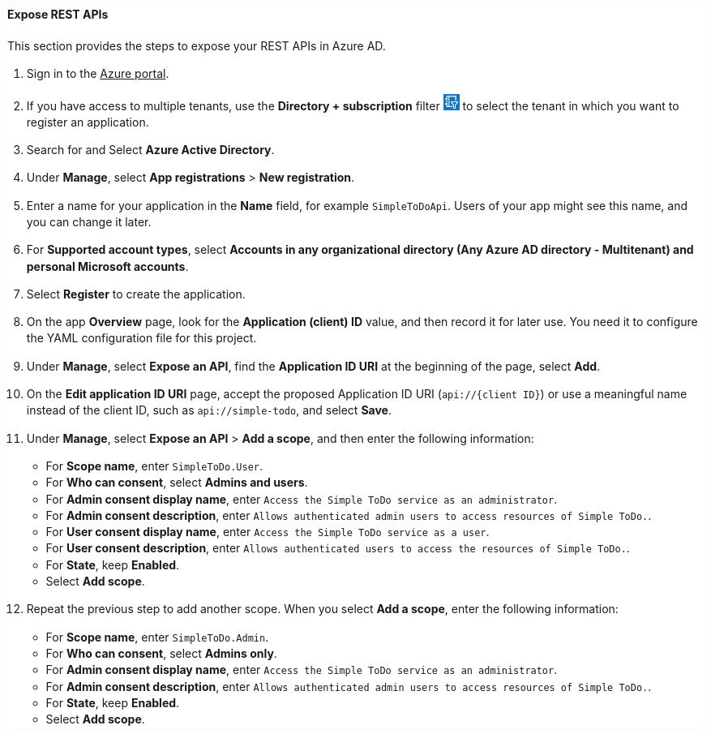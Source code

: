 #### Expose REST APIs

This section provides the steps to expose your REST APIs in Azure AD.

1. Sign in to the [Azure portal](https://portal.azure.com/).

1. If you have access to multiple tenants, use the **Directory + subscription** filter !["Switch tenant"](assets/portal-directory-subscription-filter.png) to select the tenant in which you want to register an application.

1. Search for and Select **Azure Active Directory**.

1. Under **Manage**, select **App registrations** > **New registration**.

1. Enter a name for your application in the **Name** field, for example `SimpleToDoApi`. Users of your app might see this name, and you can change it later.

1. For **Supported account types**, select **Accounts in any organizational directory (Any Azure AD directory - Multitenant) and personal Microsoft accounts**.

1. Select **Register** to create the application.

1. On the app **Overview** page, look for the **Application (client) ID** value, and then record it for later use. You need it to configure the YAML configuration file for this project.

1. Under **Manage**, select **Expose an API**, find the **Application ID URI** at the beginning of the page, select **Add**.

1. On the **Edit application ID URI** page, accept the proposed Application ID URI (`api://{client ID}`) or use a meaningful name instead of the client ID,
   such as `api://simple-todo`, and select **Save**.

1. Under **Manage**, select **Expose an API** > **Add a scope**, and then enter the following information:

    - For **Scope name**, enter `SimpleToDo.User`.
    - For **Who can consent**, select **Admins and users**.
    - For **Admin consent display name**, enter `Access the Simple ToDo service as an administrator`.
    - For **Admin consent description**, enter `Allows authenticated admin users to access resources of Simple ToDo.`.
    - For **User consent display name**, enter `Access the Simple ToDo service as a user`.
    - For **User consent description**, enter `Allows authenticated users to access the resources of Simple ToDo.`.
    - For **State**, keep **Enabled**.
    - Select **Add scope**.

1. Repeat the previous step to add another scope. When you select **Add a scope**, enter the following information:

    - For **Scope name**, enter `SimpleToDo.Admin`.
    - For **Who can consent**, select **Admins only**.
    - For **Admin consent display name**, enter `Access the Simple ToDo service as an administrator`.
    - For **Admin consent description**, enter `Allows authenticated admin users to access resources of Simple ToDo.`.
    - For **State**, keep **Enabled**.
    - Select **Add scope**.

